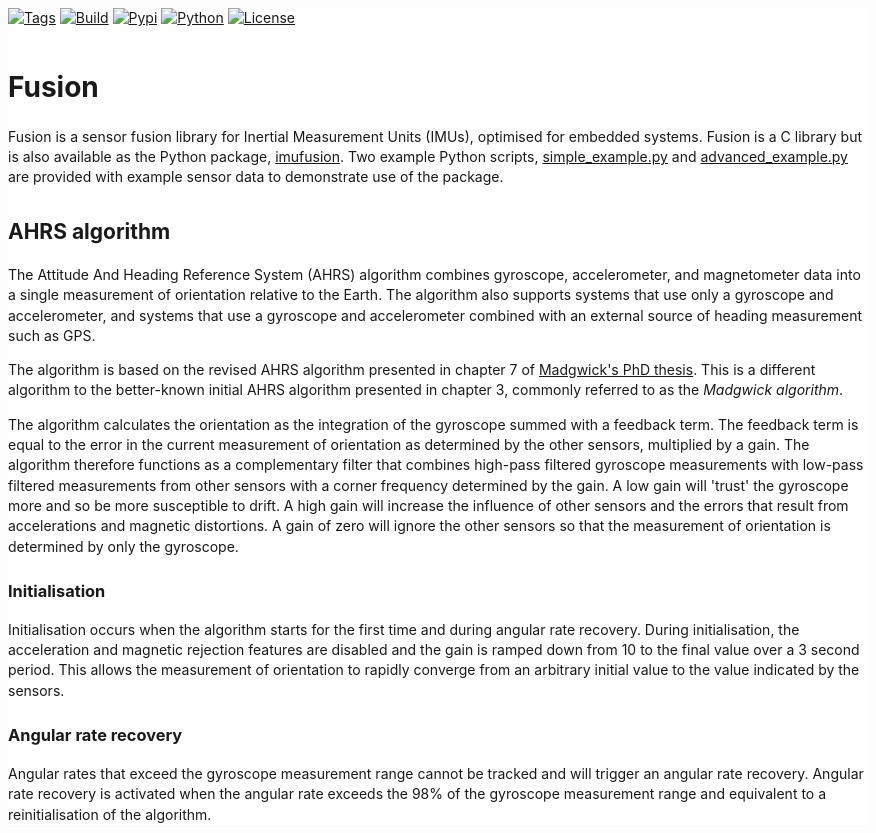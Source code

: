 [![Tags](https://img.shields.io/github/v/tag/xioTechnologies/Fusion.svg)](https://github.com/xioTechnologies/Fusion/tags/)
[![Build](https://img.shields.io/github/actions/workflow/status/xioTechnologies/Fusion/main.yml?branch=main)](https://github.com/xioTechnologies/Fusion/actions/workflows/main.yml)
[![Pypi](https://img.shields.io/pypi/v/imufusion.svg)](https://pypi.org/project/imufusion/)
[![Python](https://img.shields.io/pypi/pyversions/imufusion.svg)](https://pypi.org/project/imufusion/)
[![License](https://img.shields.io/badge/License-MIT-blue.svg)](https://opensource.org/licenses/MIT)

# Fusion

Fusion is a sensor fusion library for Inertial Measurement Units (IMUs), optimised for embedded systems.  Fusion is a C library but is also available as the Python package, [imufusion](https://pypi.org/project/imufusion/).  Two example Python scripts, [simple_example.py](https://github.com/xioTechnologies/Fusion/blob/main/Python/simple_example.py) and [advanced_example.py](https://github.com/xioTechnologies/Fusion/blob/main/Python/advanced_example.py) are provided with example sensor data to demonstrate use of the package.

## AHRS algorithm

The Attitude And Heading Reference System (AHRS) algorithm combines gyroscope, accelerometer, and magnetometer data into a single measurement of orientation relative to the Earth.  The algorithm also supports systems that use only a gyroscope and accelerometer, and systems that use a gyroscope and accelerometer combined with an external source of heading measurement such as GPS.

The algorithm is based on the revised AHRS algorithm presented in chapter 7 of [Madgwick's PhD thesis](https://ethos.bl.uk/OrderDetails.do?uin=uk.bl.ethos.681552).  This is a different algorithm to the better-known initial AHRS algorithm presented in chapter 3, commonly referred to as the *Madgwick algorithm*.

The algorithm calculates the orientation as the integration of the gyroscope summed with a feedback term.  The feedback term is equal to the error in the current measurement of orientation as determined by the other sensors, multiplied by a gain.  The algorithm therefore functions as a complementary filter that combines high-pass filtered gyroscope measurements with low-pass filtered measurements from other sensors with a corner frequency determined by the gain.  A low gain will 'trust' the gyroscope more and so be more susceptible to drift.  A high gain will increase the influence of other sensors and the errors that result from accelerations and magnetic distortions.  A gain of zero will ignore the other sensors so that the measurement of orientation is determined by only the gyroscope.

### Initialisation

Initialisation occurs when the algorithm starts for the first time and during angular rate recovery.  During initialisation, the acceleration and magnetic rejection features are disabled and the gain is ramped down from 10 to the final value over a 3 second period.  This allows the measurement of orientation to rapidly converge from an arbitrary initial value to the value indicated by the sensors.

### Angular rate recovery

Angular rates that exceed the gyroscope measurement range cannot be tracked and will trigger an angular rate recovery.  Angular rate recovery is activated when the angular rate exceeds the 98% of the gyroscope measurement range and equivalent to a reinitialisation of the algorithm. 
